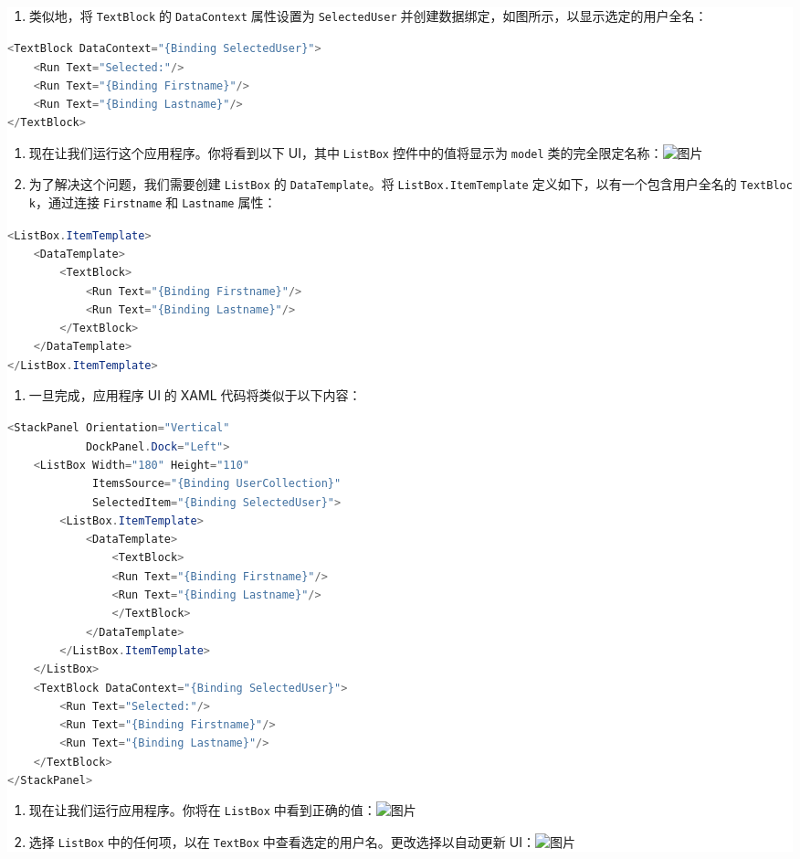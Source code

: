 1.  类似地，将 `TextBlock` 的 `DataContext` 属性设置为 `SelectedUser` 并创建数据绑定，如图所示，以显示选定的用户全名：

```cs
<TextBlock DataContext="{Binding SelectedUser}"> 
    <Run Text="Selected:"/> 
    <Run Text="{Binding Firstname}"/> 
    <Run Text="{Binding Lastname}"/> 
</TextBlock> 
```

1.  现在让我们运行这个应用程序。你将看到以下 UI，其中 `ListBox` 控件中的值将显示为 `model` 类的完全限定名称：![图片](img/2f10b6ca-598c-469a-9ad3-491b8969bb8a.png)

1.  为了解决这个问题，我们需要创建 `ListBox` 的 `DataTemplate`。将 `ListBox.ItemTemplate` 定义如下，以有一个包含用户全名的 `TextBlock`，通过连接 `Firstname` 和 `Lastname` 属性：

```cs
<ListBox.ItemTemplate> 
    <DataTemplate> 
        <TextBlock> 
            <Run Text="{Binding Firstname}"/> 
            <Run Text="{Binding Lastname}"/> 
        </TextBlock> 
    </DataTemplate> 
</ListBox.ItemTemplate>
```

1.  一旦完成，应用程序 UI 的 XAML 代码将类似于以下内容：

```cs
<StackPanel Orientation="Vertical" 
            DockPanel.Dock="Left"> 
    <ListBox Width="180" Height="110" 
             ItemsSource="{Binding UserCollection}" 
             SelectedItem="{Binding SelectedUser}"> 
        <ListBox.ItemTemplate> 
            <DataTemplate> 
                <TextBlock> 
                <Run Text="{Binding Firstname}"/> 
                <Run Text="{Binding Lastname}"/> 
                </TextBlock> 
            </DataTemplate> 
        </ListBox.ItemTemplate> 
    </ListBox> 
    <TextBlock DataContext="{Binding SelectedUser}"> 
        <Run Text="Selected:"/> 
        <Run Text="{Binding Firstname}"/> 
        <Run Text="{Binding Lastname}"/> 
    </TextBlock> 
</StackPanel> 
```

1.  现在让我们运行应用程序。你将在 `ListBox` 中看到正确的值：![图片](img/b990e214-aec2-4fcd-85be-c5bad3a12a69.png)

1.  选择 `ListBox` 中的任何项，以在 `TextBox` 中查看选定的用户名。更改选择以自动更新 UI：![图片](img/2de2c792-f96b-4fa5-913c-4b58d219d4f8.png)
